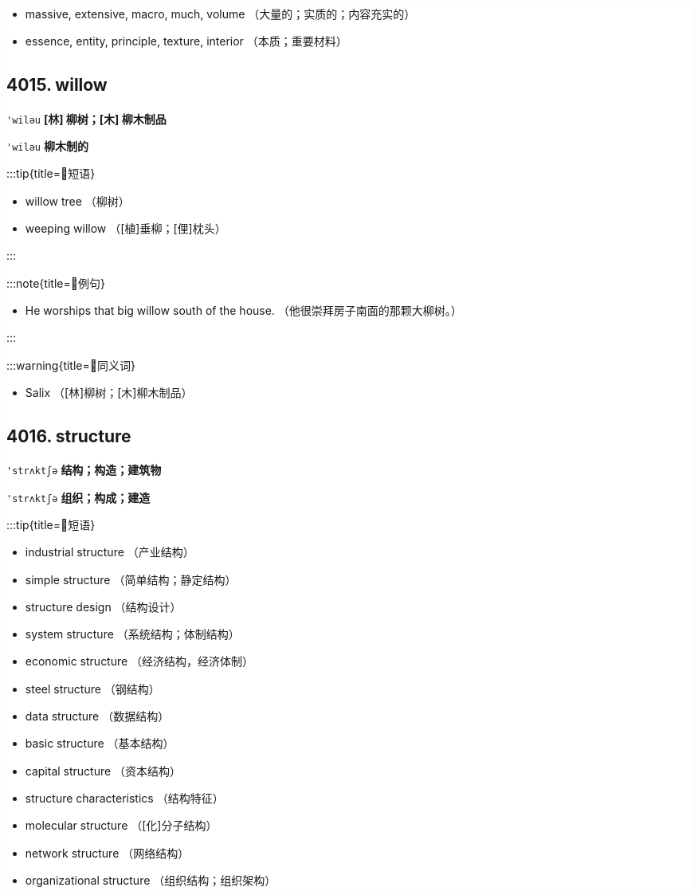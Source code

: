 - massive, extensive, macro, much, volume （大量的；实质的；内容充实的）

- essence, entity, principle, texture, interior （本质；重要材料）


## 4015. willow

`'wiləu`  **[林] 柳树；[木] 柳木制品**

`'wiləu`  **柳木制的**

:::tip{title=🤩短语}

- willow tree （柳树）

- weeping willow （[植]垂柳；[俚]枕头）

:::

:::note{title=🎤例句}

- He worships that big willow south of the house. （他很崇拜房子南面的那颗大柳树。）

:::

:::warning{title=🤔同义词}

- Salix （[林]柳树；[木]柳木制品）


## 4016. structure

`'strʌktʃə`  **结构；构造；建筑物**

`'strʌktʃə`  **组织；构成；建造**

:::tip{title=🤩短语}

- industrial structure （产业结构）

- simple structure （简单结构；静定结构）

- structure design （结构设计）

- system structure （系统结构；体制结构）

- economic structure （经济结构，经济体制）

- steel structure （钢结构）

- data structure （数据结构）

- basic structure （基本结构）

- capital structure （资本结构）

- structure characteristics （结构特征）

- molecular structure （[化]分子结构）

- network structure （网络结构）

- organizational structure （组织结构；组织架构）
